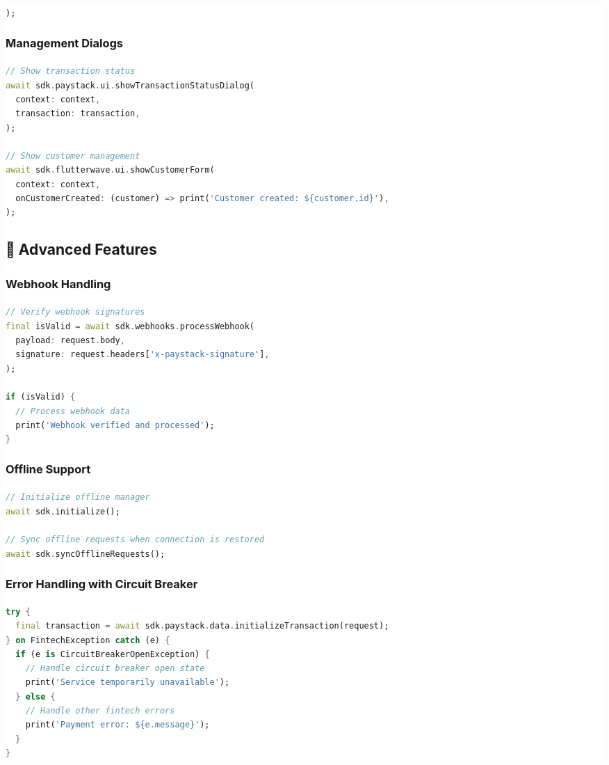 ```dart
);
```

### Management Dialogs

```dart
// Show transaction status
await sdk.paystack.ui.showTransactionStatusDialog(
  context: context,
  transaction: transaction,
);

// Show customer management
await sdk.flutterwave.ui.showCustomerForm(
  context: context,
  onCustomerCreated: (customer) => print('Customer created: ${customer.id}'),
);
```

## 🔧 Advanced Features

### Webhook Handling

```dart
// Verify webhook signatures
final isValid = await sdk.webhooks.processWebhook(
  payload: request.body,
  signature: request.headers['x-paystack-signature'],
);

if (isValid) {
  // Process webhook data
  print('Webhook verified and processed');
}
```

### Offline Support

```dart
// Initialize offline manager
await sdk.initialize();

// Sync offline requests when connection is restored
await sdk.syncOfflineRequests();
```

### Error Handling with Circuit Breaker

```dart
try {
  final transaction = await sdk.paystack.data.initializeTransaction(request);
} on FintechException catch (e) {
  if (e is CircuitBreakerOpenException) {
    // Handle circuit breaker open state
    print('Service temporarily unavailable');
  } else {
    // Handle other fintech errors
    print('Payment error: ${e.message}');
  }
}
```
